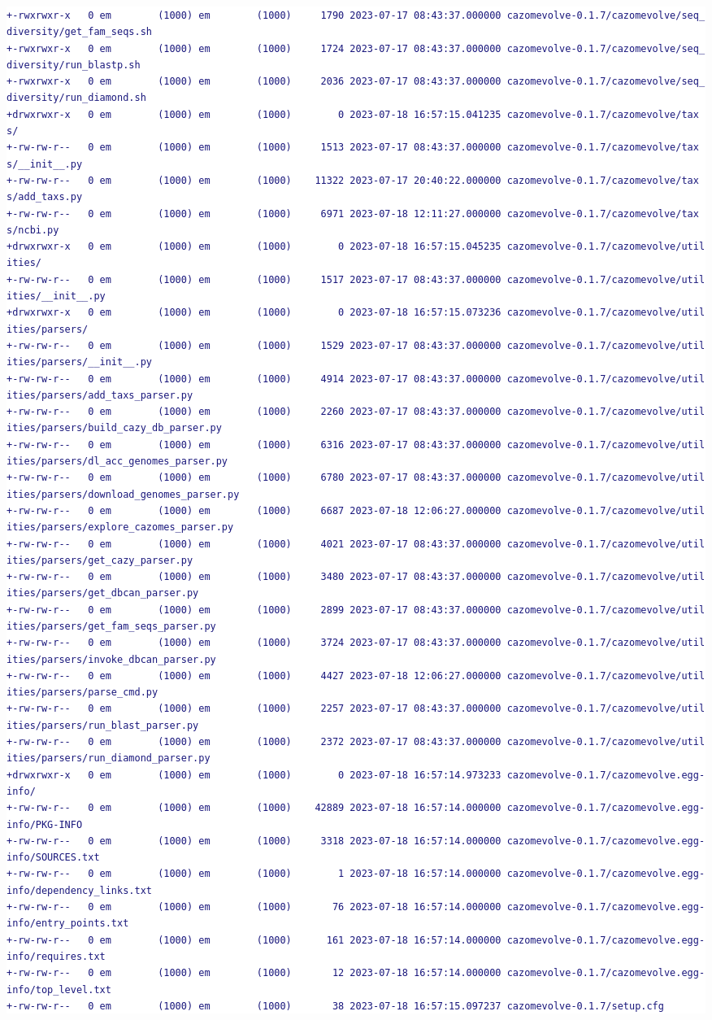 ```diff
+-rwxrwxr-x   0 em        (1000) em        (1000)     1790 2023-07-17 08:43:37.000000 cazomevolve-0.1.7/cazomevolve/seq_diversity/get_fam_seqs.sh
+-rwxrwxr-x   0 em        (1000) em        (1000)     1724 2023-07-17 08:43:37.000000 cazomevolve-0.1.7/cazomevolve/seq_diversity/run_blastp.sh
+-rwxrwxr-x   0 em        (1000) em        (1000)     2036 2023-07-17 08:43:37.000000 cazomevolve-0.1.7/cazomevolve/seq_diversity/run_diamond.sh
+drwxrwxr-x   0 em        (1000) em        (1000)        0 2023-07-18 16:57:15.041235 cazomevolve-0.1.7/cazomevolve/taxs/
+-rw-rw-r--   0 em        (1000) em        (1000)     1513 2023-07-17 08:43:37.000000 cazomevolve-0.1.7/cazomevolve/taxs/__init__.py
+-rw-rw-r--   0 em        (1000) em        (1000)    11322 2023-07-17 20:40:22.000000 cazomevolve-0.1.7/cazomevolve/taxs/add_taxs.py
+-rw-rw-r--   0 em        (1000) em        (1000)     6971 2023-07-18 12:11:27.000000 cazomevolve-0.1.7/cazomevolve/taxs/ncbi.py
+drwxrwxr-x   0 em        (1000) em        (1000)        0 2023-07-18 16:57:15.045235 cazomevolve-0.1.7/cazomevolve/utilities/
+-rw-rw-r--   0 em        (1000) em        (1000)     1517 2023-07-17 08:43:37.000000 cazomevolve-0.1.7/cazomevolve/utilities/__init__.py
+drwxrwxr-x   0 em        (1000) em        (1000)        0 2023-07-18 16:57:15.073236 cazomevolve-0.1.7/cazomevolve/utilities/parsers/
+-rw-rw-r--   0 em        (1000) em        (1000)     1529 2023-07-17 08:43:37.000000 cazomevolve-0.1.7/cazomevolve/utilities/parsers/__init__.py
+-rw-rw-r--   0 em        (1000) em        (1000)     4914 2023-07-17 08:43:37.000000 cazomevolve-0.1.7/cazomevolve/utilities/parsers/add_taxs_parser.py
+-rw-rw-r--   0 em        (1000) em        (1000)     2260 2023-07-17 08:43:37.000000 cazomevolve-0.1.7/cazomevolve/utilities/parsers/build_cazy_db_parser.py
+-rw-rw-r--   0 em        (1000) em        (1000)     6316 2023-07-17 08:43:37.000000 cazomevolve-0.1.7/cazomevolve/utilities/parsers/dl_acc_genomes_parser.py
+-rw-rw-r--   0 em        (1000) em        (1000)     6780 2023-07-17 08:43:37.000000 cazomevolve-0.1.7/cazomevolve/utilities/parsers/download_genomes_parser.py
+-rw-rw-r--   0 em        (1000) em        (1000)     6687 2023-07-18 12:06:27.000000 cazomevolve-0.1.7/cazomevolve/utilities/parsers/explore_cazomes_parser.py
+-rw-rw-r--   0 em        (1000) em        (1000)     4021 2023-07-17 08:43:37.000000 cazomevolve-0.1.7/cazomevolve/utilities/parsers/get_cazy_parser.py
+-rw-rw-r--   0 em        (1000) em        (1000)     3480 2023-07-17 08:43:37.000000 cazomevolve-0.1.7/cazomevolve/utilities/parsers/get_dbcan_parser.py
+-rw-rw-r--   0 em        (1000) em        (1000)     2899 2023-07-17 08:43:37.000000 cazomevolve-0.1.7/cazomevolve/utilities/parsers/get_fam_seqs_parser.py
+-rw-rw-r--   0 em        (1000) em        (1000)     3724 2023-07-17 08:43:37.000000 cazomevolve-0.1.7/cazomevolve/utilities/parsers/invoke_dbcan_parser.py
+-rw-rw-r--   0 em        (1000) em        (1000)     4427 2023-07-18 12:06:27.000000 cazomevolve-0.1.7/cazomevolve/utilities/parsers/parse_cmd.py
+-rw-rw-r--   0 em        (1000) em        (1000)     2257 2023-07-17 08:43:37.000000 cazomevolve-0.1.7/cazomevolve/utilities/parsers/run_blast_parser.py
+-rw-rw-r--   0 em        (1000) em        (1000)     2372 2023-07-17 08:43:37.000000 cazomevolve-0.1.7/cazomevolve/utilities/parsers/run_diamond_parser.py
+drwxrwxr-x   0 em        (1000) em        (1000)        0 2023-07-18 16:57:14.973233 cazomevolve-0.1.7/cazomevolve.egg-info/
+-rw-rw-r--   0 em        (1000) em        (1000)    42889 2023-07-18 16:57:14.000000 cazomevolve-0.1.7/cazomevolve.egg-info/PKG-INFO
+-rw-rw-r--   0 em        (1000) em        (1000)     3318 2023-07-18 16:57:14.000000 cazomevolve-0.1.7/cazomevolve.egg-info/SOURCES.txt
+-rw-rw-r--   0 em        (1000) em        (1000)        1 2023-07-18 16:57:14.000000 cazomevolve-0.1.7/cazomevolve.egg-info/dependency_links.txt
+-rw-rw-r--   0 em        (1000) em        (1000)       76 2023-07-18 16:57:14.000000 cazomevolve-0.1.7/cazomevolve.egg-info/entry_points.txt
+-rw-rw-r--   0 em        (1000) em        (1000)      161 2023-07-18 16:57:14.000000 cazomevolve-0.1.7/cazomevolve.egg-info/requires.txt
+-rw-rw-r--   0 em        (1000) em        (1000)       12 2023-07-18 16:57:14.000000 cazomevolve-0.1.7/cazomevolve.egg-info/top_level.txt
+-rw-rw-r--   0 em        (1000) em        (1000)       38 2023-07-18 16:57:15.097237 cazomevolve-0.1.7/setup.cfg
```